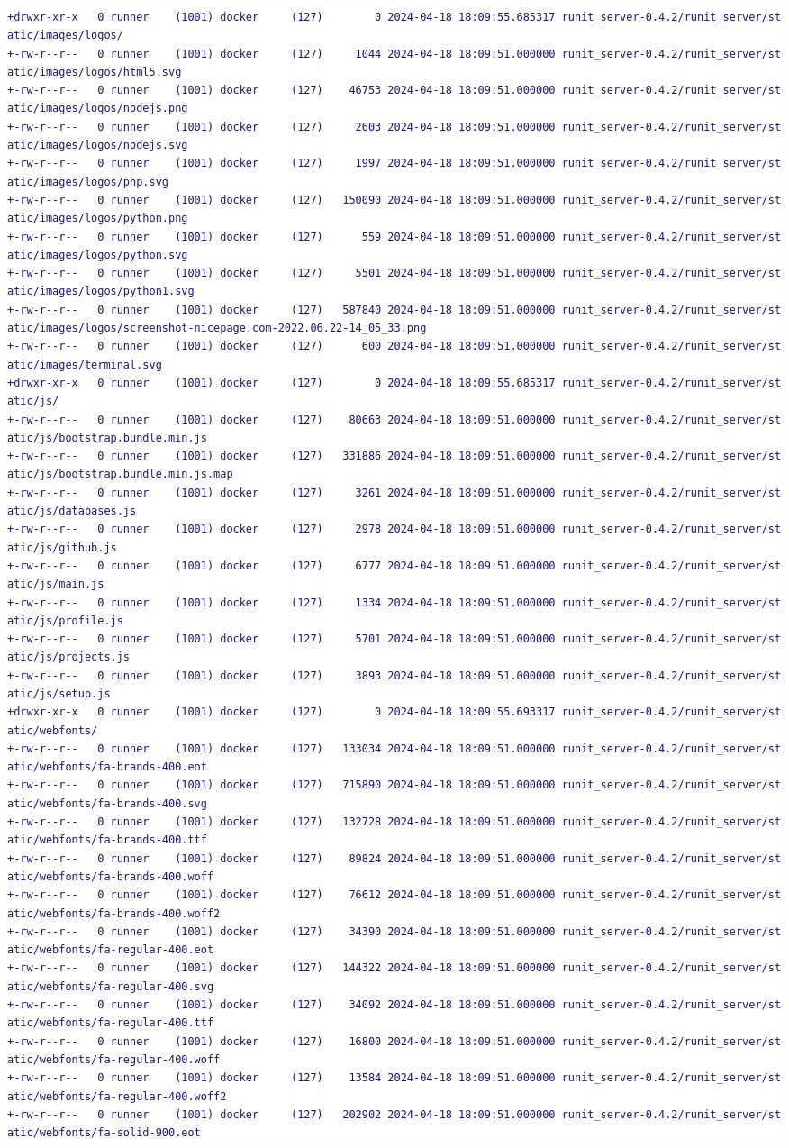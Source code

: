```diff
+drwxr-xr-x   0 runner    (1001) docker     (127)        0 2024-04-18 18:09:55.685317 runit_server-0.4.2/runit_server/static/images/logos/
+-rw-r--r--   0 runner    (1001) docker     (127)     1044 2024-04-18 18:09:51.000000 runit_server-0.4.2/runit_server/static/images/logos/html5.svg
+-rw-r--r--   0 runner    (1001) docker     (127)    46753 2024-04-18 18:09:51.000000 runit_server-0.4.2/runit_server/static/images/logos/nodejs.png
+-rw-r--r--   0 runner    (1001) docker     (127)     2603 2024-04-18 18:09:51.000000 runit_server-0.4.2/runit_server/static/images/logos/nodejs.svg
+-rw-r--r--   0 runner    (1001) docker     (127)     1997 2024-04-18 18:09:51.000000 runit_server-0.4.2/runit_server/static/images/logos/php.svg
+-rw-r--r--   0 runner    (1001) docker     (127)   150090 2024-04-18 18:09:51.000000 runit_server-0.4.2/runit_server/static/images/logos/python.png
+-rw-r--r--   0 runner    (1001) docker     (127)      559 2024-04-18 18:09:51.000000 runit_server-0.4.2/runit_server/static/images/logos/python.svg
+-rw-r--r--   0 runner    (1001) docker     (127)     5501 2024-04-18 18:09:51.000000 runit_server-0.4.2/runit_server/static/images/logos/python1.svg
+-rw-r--r--   0 runner    (1001) docker     (127)   587840 2024-04-18 18:09:51.000000 runit_server-0.4.2/runit_server/static/images/logos/screenshot-nicepage.com-2022.06.22-14_05_33.png
+-rw-r--r--   0 runner    (1001) docker     (127)      600 2024-04-18 18:09:51.000000 runit_server-0.4.2/runit_server/static/images/terminal.svg
+drwxr-xr-x   0 runner    (1001) docker     (127)        0 2024-04-18 18:09:55.685317 runit_server-0.4.2/runit_server/static/js/
+-rw-r--r--   0 runner    (1001) docker     (127)    80663 2024-04-18 18:09:51.000000 runit_server-0.4.2/runit_server/static/js/bootstrap.bundle.min.js
+-rw-r--r--   0 runner    (1001) docker     (127)   331886 2024-04-18 18:09:51.000000 runit_server-0.4.2/runit_server/static/js/bootstrap.bundle.min.js.map
+-rw-r--r--   0 runner    (1001) docker     (127)     3261 2024-04-18 18:09:51.000000 runit_server-0.4.2/runit_server/static/js/databases.js
+-rw-r--r--   0 runner    (1001) docker     (127)     2978 2024-04-18 18:09:51.000000 runit_server-0.4.2/runit_server/static/js/github.js
+-rw-r--r--   0 runner    (1001) docker     (127)     6777 2024-04-18 18:09:51.000000 runit_server-0.4.2/runit_server/static/js/main.js
+-rw-r--r--   0 runner    (1001) docker     (127)     1334 2024-04-18 18:09:51.000000 runit_server-0.4.2/runit_server/static/js/profile.js
+-rw-r--r--   0 runner    (1001) docker     (127)     5701 2024-04-18 18:09:51.000000 runit_server-0.4.2/runit_server/static/js/projects.js
+-rw-r--r--   0 runner    (1001) docker     (127)     3893 2024-04-18 18:09:51.000000 runit_server-0.4.2/runit_server/static/js/setup.js
+drwxr-xr-x   0 runner    (1001) docker     (127)        0 2024-04-18 18:09:55.693317 runit_server-0.4.2/runit_server/static/webfonts/
+-rw-r--r--   0 runner    (1001) docker     (127)   133034 2024-04-18 18:09:51.000000 runit_server-0.4.2/runit_server/static/webfonts/fa-brands-400.eot
+-rw-r--r--   0 runner    (1001) docker     (127)   715890 2024-04-18 18:09:51.000000 runit_server-0.4.2/runit_server/static/webfonts/fa-brands-400.svg
+-rw-r--r--   0 runner    (1001) docker     (127)   132728 2024-04-18 18:09:51.000000 runit_server-0.4.2/runit_server/static/webfonts/fa-brands-400.ttf
+-rw-r--r--   0 runner    (1001) docker     (127)    89824 2024-04-18 18:09:51.000000 runit_server-0.4.2/runit_server/static/webfonts/fa-brands-400.woff
+-rw-r--r--   0 runner    (1001) docker     (127)    76612 2024-04-18 18:09:51.000000 runit_server-0.4.2/runit_server/static/webfonts/fa-brands-400.woff2
+-rw-r--r--   0 runner    (1001) docker     (127)    34390 2024-04-18 18:09:51.000000 runit_server-0.4.2/runit_server/static/webfonts/fa-regular-400.eot
+-rw-r--r--   0 runner    (1001) docker     (127)   144322 2024-04-18 18:09:51.000000 runit_server-0.4.2/runit_server/static/webfonts/fa-regular-400.svg
+-rw-r--r--   0 runner    (1001) docker     (127)    34092 2024-04-18 18:09:51.000000 runit_server-0.4.2/runit_server/static/webfonts/fa-regular-400.ttf
+-rw-r--r--   0 runner    (1001) docker     (127)    16800 2024-04-18 18:09:51.000000 runit_server-0.4.2/runit_server/static/webfonts/fa-regular-400.woff
+-rw-r--r--   0 runner    (1001) docker     (127)    13584 2024-04-18 18:09:51.000000 runit_server-0.4.2/runit_server/static/webfonts/fa-regular-400.woff2
+-rw-r--r--   0 runner    (1001) docker     (127)   202902 2024-04-18 18:09:51.000000 runit_server-0.4.2/runit_server/static/webfonts/fa-solid-900.eot
```